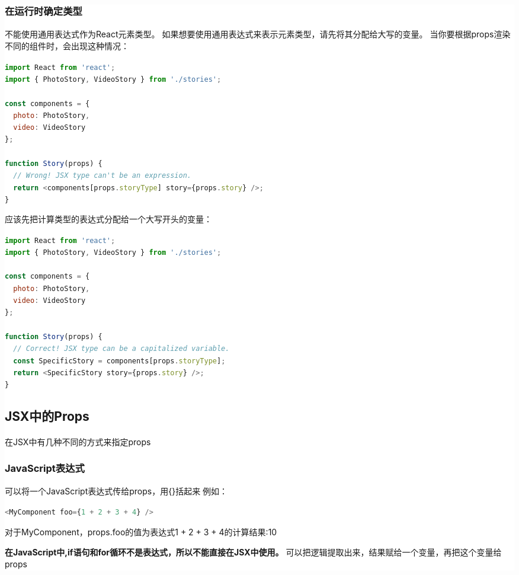 ### 在运行时确定类型

不能使用通用表达式作为React元素类型。 如果想要使用通用表达式来表示元素类型，请先将其分配给大写的变量。 当你要根据props渲染不同的组件时，会出现这种情况：

```javascript
import React from 'react';
import { PhotoStory, VideoStory } from './stories';

const components = {
  photo: PhotoStory,
  video: VideoStory
};

function Story(props) {
  // Wrong! JSX type can't be an expression.
  return <components[props.storyType] story={props.story} />;
}

```

应该先把计算类型的表达式分配给一个大写开头的变量：

```javascript
import React from 'react';
import { PhotoStory, VideoStory } from './stories';

const components = {
  photo: PhotoStory,
  video: VideoStory
};

function Story(props) {
  // Correct! JSX type can be a capitalized variable.
  const SpecificStory = components[props.storyType];
  return <SpecificStory story={props.story} />;
}
```

## JSX中的Props

在JSX中有几种不同的方式来指定props

### JavaScript表达式
可以将一个JavaScript表达式传给props，用{}括起来
例如：

```javascript
<MyComponent foo={1 + 2 + 3 + 4} />
```

对于MyComponent，props.foo的值为表达式1 + 2 + 3 + 4的计算结果:10

**在JavaScript中,if语句和for循环不是表达式，所以不能直接在JSX中使用。** 
可以把逻辑提取出来，结果赋给一个变量，再把这个变量给props 
